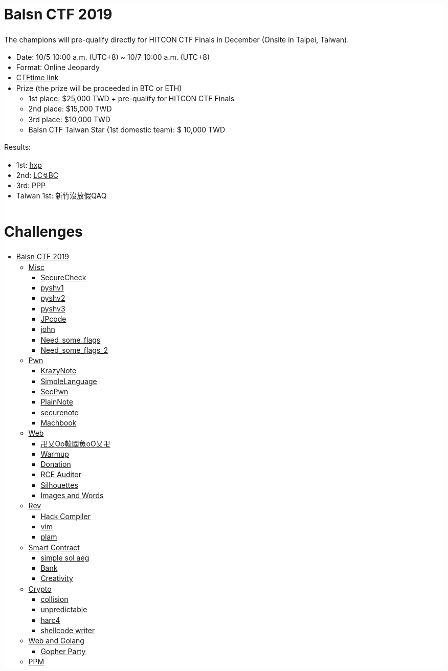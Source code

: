 # Balsn CTF 2019

The champions will pre-qualify directly for HITCON CTF Finals in December (Onsite in Taipei, Taiwan).

- Date: 10/5 10:00 a.m. (UTC+8) ~ 10/7 10:00 a.m. (UTC+8)
- Format: Online Jeopardy
- [CTFtime link](https://ctftime.org/event/811)
- Prize (the prize will be proceeded in BTC or ETH)
  - 1st place: $25,000 TWD + pre-qualify for HITCON CTF Finals
  - 2nd place: $15,000 TWD
  - 3rd place: $10,000 TWD
  - Balsn CTF Taiwan Star (1st domestic team): $ 10,000 TWD

Results:
- 1st: [hxp](https://twitter.com/hxpctf)
- 2nd: [LC↯BC](https://ctftime.org/team/15726)
- 3rd: [PPP](https://twitter.com/PlaidCTF)
- Taiwan 1st: 新竹沒放假QAQ


# Challenges

 - [Balsn CTF 2019](#balsn-ctf-2019)
   - [Misc](#misc)
     - [SecureCheck](#securecheck)
     - [pyshv1](#pyshv1)
     - [pyshv2](#pyshv2)
     - [pyshv3](#pyshv3)
     - [JPcode](#jpcode)
     - [john](#john)
     - [Need_some_flags](#need_some_flags)
     - [Need_some_flags_2](#need_some_flags_2)
   - [Pwn](#pwn)
     - [KrazyNote](#krazynote)
     - [SimpleLanguage](#simplelanguage)
     - [SecPwn](#secpwn)
     - [PlainNote](#plainnote)
     - [securenote](#securenote)
     - [Machbook](#machbook)
   - [Web](#web)
     - [卍乂Oo韓國魚oO乂卍](#卍乂oo韓國魚oo乂卍)
     - [Warmup](#warmup)
     - [Donation](#donation)
     - [RCE Auditor](#rce-auditor)
     - [Silhouettes](#silhouettes)
     - [Images and Words](#images-and-words)
   - [Rev](#rev)
     - [Hack Compiler](#hack-compiler)
     - [vim](#vim)
     - [plam](#plam)
   - [Smart Contract](#smart-contract)
     - [simple sol aeg](#simple-sol-aeg)
     - [Bank](#bank)
     - [Creativity](#creativity)
   - [Crypto](#crypto)
     - [collision](#collision)
     - [unpredictable](#unpredictable)
     - [harc4](#harc4)
     - [shellcode writer](#shellcode-writer)
   - [Web and Golang](#web-and-golang)
     - [Gopher Party](#gopher-party)
   - [PPM](#ppm)